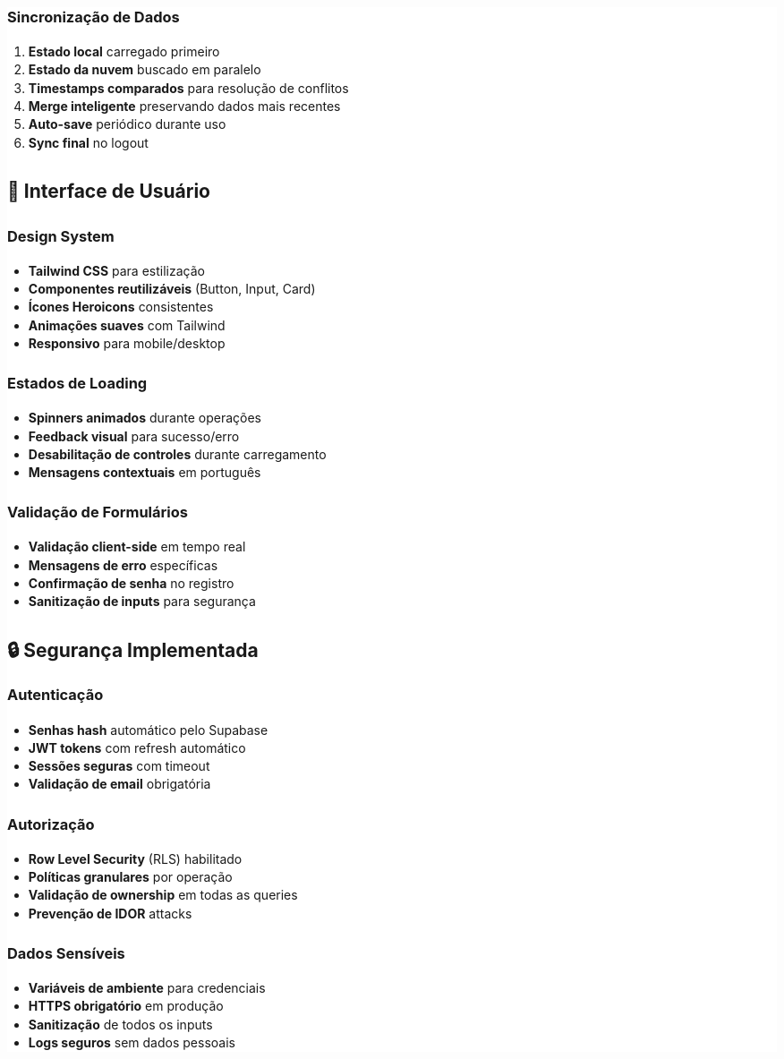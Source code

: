 ### Sincronização de Dados
1. **Estado local** carregado primeiro
2. **Estado da nuvem** buscado em paralelo
3. **Timestamps comparados** para resolução de conflitos
4. **Merge inteligente** preservando dados mais recentes
5. **Auto-save** periódico durante uso
6. **Sync final** no logout

## 🎨 Interface de Usuário

### Design System
- **Tailwind CSS** para estilização
- **Componentes reutilizáveis** (Button, Input, Card)
- **Ícones Heroicons** consistentes
- **Animações suaves** com Tailwind
- **Responsivo** para mobile/desktop

### Estados de Loading
- **Spinners animados** durante operações
- **Feedback visual** para sucesso/erro
- **Desabilitação de controles** durante carregamento
- **Mensagens contextuais** em português

### Validação de Formulários
- **Validação client-side** em tempo real
- **Mensagens de erro** específicas
- **Confirmação de senha** no registro
- **Sanitização de inputs** para segurança

## 🔒 Segurança Implementada

### Autenticação
- **Senhas hash** automático pelo Supabase
- **JWT tokens** com refresh automático
- **Sessões seguras** com timeout
- **Validação de email** obrigatória

### Autorização
- **Row Level Security** (RLS) habilitado
- **Políticas granulares** por operação
- **Validação de ownership** em todas as queries
- **Prevenção de IDOR** attacks

### Dados Sensíveis
- **Variáveis de ambiente** para credenciais
- **HTTPS obrigatório** em produção
- **Sanitização** de todos os inputs
- **Logs seguros** sem dados pessoais
